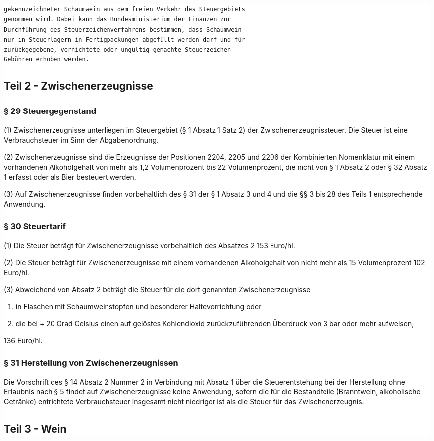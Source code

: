     gekennzeichneter Schaumwein aus dem freien Verkehr des Steuergebiets
    genommen wird. Dabei kann das Bundesministerium der Finanzen zur
    Durchführung des Steuerzeichenverfahrens bestimmen, dass Schaumwein
    nur in Steuerlagern in Fertigpackungen abgefüllt werden darf und für
    zurückgegebene, vernichtete oder ungültig gemachte Steuerzeichen
    Gebühren erhoben werden.

## Teil 2 - Zwischenerzeugnisse

### § 29 Steuergegenstand

(1) Zwischenerzeugnisse unterliegen im Steuergebiet (§ 1 Absatz 1 Satz
2) der Zwischenerzeugnissteuer. Die Steuer ist eine Verbrauchsteuer im
Sinn der Abgabenordnung.

(2) Zwischenerzeugnisse sind die Erzeugnisse der Positionen 2204, 2205
und 2206 der Kombinierten Nomenklatur mit einem vorhandenen
Alkoholgehalt von mehr als 1,2 Volumenprozent bis 22 Volumenprozent,
die nicht von § 1 Absatz 2 oder § 32 Absatz 1 erfasst oder als Bier
besteuert werden.

(3) Auf Zwischenerzeugnisse finden vorbehaltlich des § 31 der § 1
Absatz 3 und 4 und die §§ 3 bis 28 des Teils 1 entsprechende
Anwendung.

### § 30 Steuertarif

(1) Die Steuer beträgt für Zwischenerzeugnisse vorbehaltlich des
Absatzes 2 153 Euro/hl.

(2) Die Steuer beträgt für Zwischenerzeugnisse mit einem vorhandenen
Alkoholgehalt von nicht mehr als 15 Volumenprozent 102 Euro/hl.

(3) Abweichend von Absatz 2 beträgt die Steuer für die dort genannten
Zwischenerzeugnisse

1.  in Flaschen mit Schaumweinstopfen und besonderer Haltevorrichtung oder


2.  die bei + 20 Grad Celsius einen auf gelöstes Kohlendioxid
    zurückzuführenden Überdruck von 3 bar oder mehr aufweisen,



136 Euro/hl.

### § 31 Herstellung von Zwischenerzeugnissen

Die Vorschrift des § 14 Absatz 2 Nummer 2 in Verbindung mit Absatz 1
über die Steuerentstehung bei der Herstellung ohne Erlaubnis nach § 5
findet auf Zwischenerzeugnisse keine Anwendung, sofern die für die
Bestandteile (Branntwein, alkoholische Getränke) entrichtete
Verbrauchsteuer insgesamt nicht niedriger ist als die Steuer für das
Zwischenerzeugnis.

## Teil 3 - Wein
